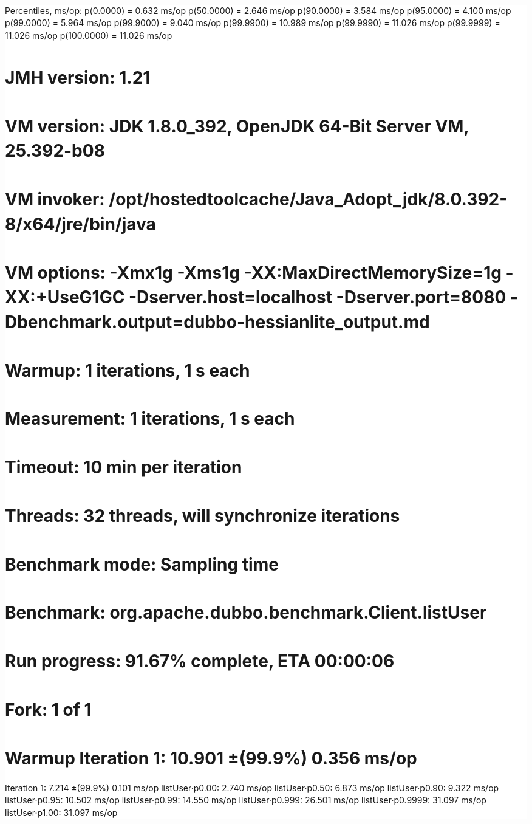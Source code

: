  Percentiles, ms/op:
      p(0.0000) =      0.632 ms/op
     p(50.0000) =      2.646 ms/op
     p(90.0000) =      3.584 ms/op
     p(95.0000) =      4.100 ms/op
     p(99.0000) =      5.964 ms/op
     p(99.9000) =      9.040 ms/op
     p(99.9900) =     10.989 ms/op
     p(99.9990) =     11.026 ms/op
     p(99.9999) =     11.026 ms/op
    p(100.0000) =     11.026 ms/op


# JMH version: 1.21
# VM version: JDK 1.8.0_392, OpenJDK 64-Bit Server VM, 25.392-b08
# VM invoker: /opt/hostedtoolcache/Java_Adopt_jdk/8.0.392-8/x64/jre/bin/java
# VM options: -Xmx1g -Xms1g -XX:MaxDirectMemorySize=1g -XX:+UseG1GC -Dserver.host=localhost -Dserver.port=8080 -Dbenchmark.output=dubbo-hessianlite_output.md
# Warmup: 1 iterations, 1 s each
# Measurement: 1 iterations, 1 s each
# Timeout: 10 min per iteration
# Threads: 32 threads, will synchronize iterations
# Benchmark mode: Sampling time
# Benchmark: org.apache.dubbo.benchmark.Client.listUser

# Run progress: 91.67% complete, ETA 00:00:06
# Fork: 1 of 1
# Warmup Iteration   1: 10.901 ±(99.9%) 0.356 ms/op
Iteration   1: 7.214 ±(99.9%) 0.101 ms/op
                 listUser·p0.00:   2.740 ms/op
                 listUser·p0.50:   6.873 ms/op
                 listUser·p0.90:   9.322 ms/op
                 listUser·p0.95:   10.502 ms/op
                 listUser·p0.99:   14.550 ms/op
                 listUser·p0.999:  26.501 ms/op
                 listUser·p0.9999: 31.097 ms/op
                 listUser·p1.00:   31.097 ms/op
